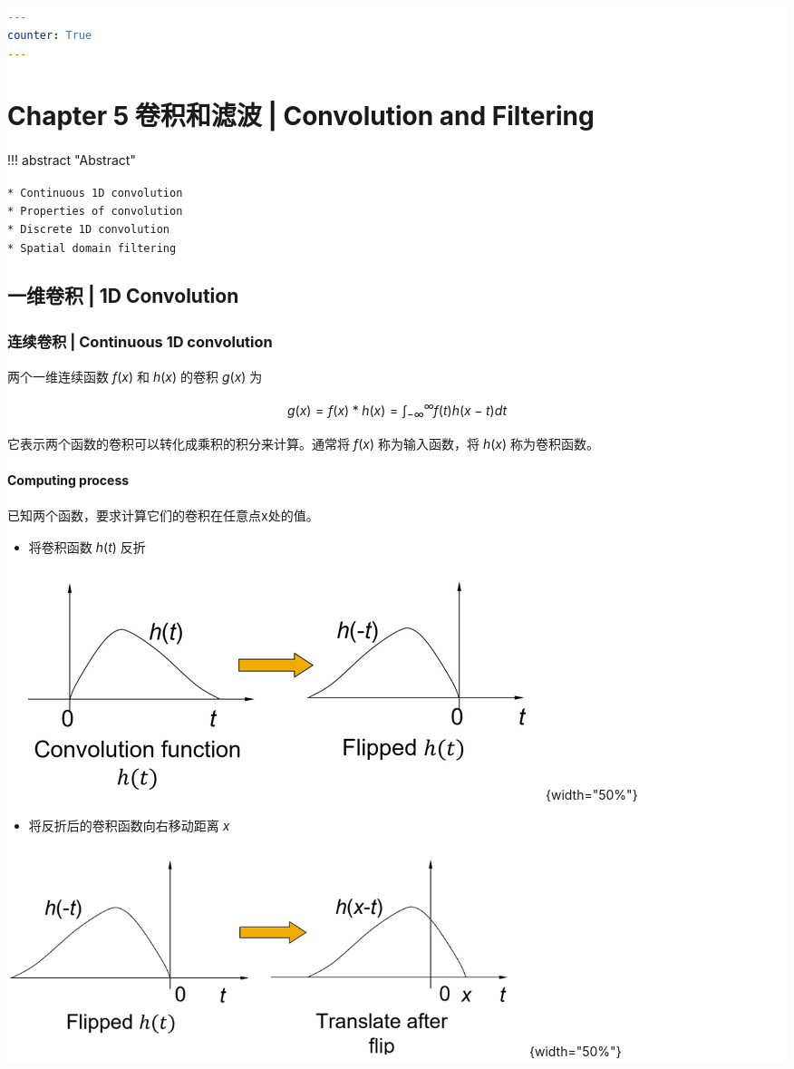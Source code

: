 ```yaml
---
counter: True
---
```


# Chapter 5 卷积和滤波 | Convolution and Filtering

!!! abstract "Abstract"

    * Continuous 1D convolution
    * Properties of convolution
    * Discrete 1D convolution 
    * Spatial domain filtering

## 一维卷积 | 1D Convolution

### 连续卷积 | Continuous 1D convolution

两个一维连续函数 $f(x)$ 和 $h(x)$ 的卷积 $g(x)$ 为  

$$g(x)=f(x)*h(x)=\int_{-\infty}^{\infty}f(t)h(x-t)dt$$

它表示两个函数的卷积可以转化成乘积的积分来计算。通常将 $f(x)$ 称为输入函数，将 $h(x)$ 称为卷积函数。  

#### Computing process

已知两个函数，要求计算它们的卷积在任意点x处的值。

* 将卷积函数 $h(t)$ 反折  

![](images/ch5/image.png){width="50%"}

* 将反折后的卷积函数向右移动距离 $x$

![](images/ch5/image-1.png){width="50%"}
